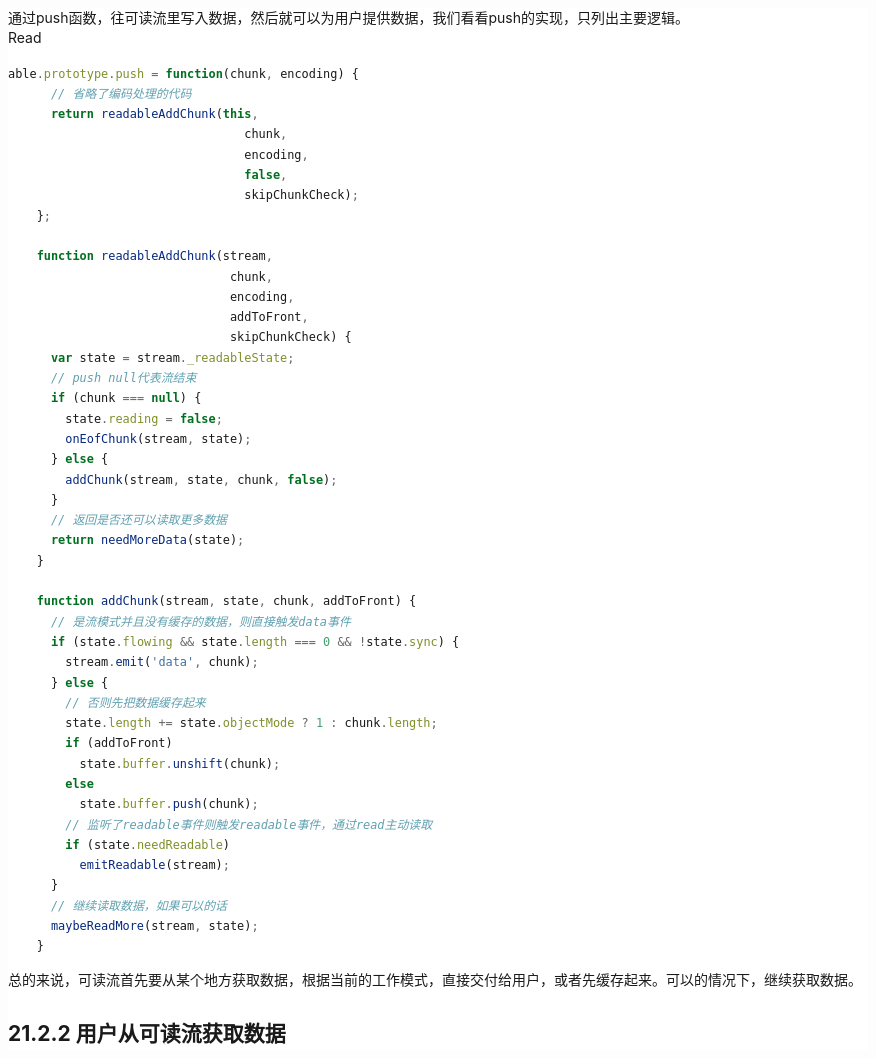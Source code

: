 通过push函数，往可读流里写入数据，然后就可以为用户提供数据，我们看看push的实现，只列出主要逻辑。  
    Read

```js
able.prototype.push = function(chunk, encoding) {  
      // 省略了编码处理的代码  
      return readableAddChunk(this, 
                                 chunk, 
                                 encoding, 
                                 false, 
                                 skipChunkCheck);  
    };  
      
    function readableAddChunk(stream, 
                               chunk, 
                               encoding, 
                               addToFront, 
                               skipChunkCheck) {  
      var state = stream._readableState;  
      // push null代表流结束  
      if (chunk === null) {  
        state.reading = false;  
        onEofChunk(stream, state);  
      } else {  
        addChunk(stream, state, chunk, false);  
      }  
      // 返回是否还可以读取更多数据  
      return needMoreData(state);  
    }  
      
    function addChunk(stream, state, chunk, addToFront) {  
      // 是流模式并且没有缓存的数据，则直接触发data事件  
      if (state.flowing && state.length === 0 && !state.sync) { 
        stream.emit('data', chunk);  
      } else {  
        // 否则先把数据缓存起来  
        state.length += state.objectMode ? 1 : chunk.length;  
        if (addToFront)  
          state.buffer.unshift(chunk);  
        else  
          state.buffer.push(chunk);  
        // 监听了readable事件则触发readable事件，通过read主动读取  
        if (state.needReadable)  
          emitReadable(stream);  
      }  
      // 继续读取数据，如果可以的话  
      maybeReadMore(stream, state);  
    }  
```

总的来说，可读流首先要从某个地方获取数据，根据当前的工作模式，直接交付给用户，或者先缓存起来。可以的情况下，继续获取数据。

## 21.2.2 用户从可读流获取数据
